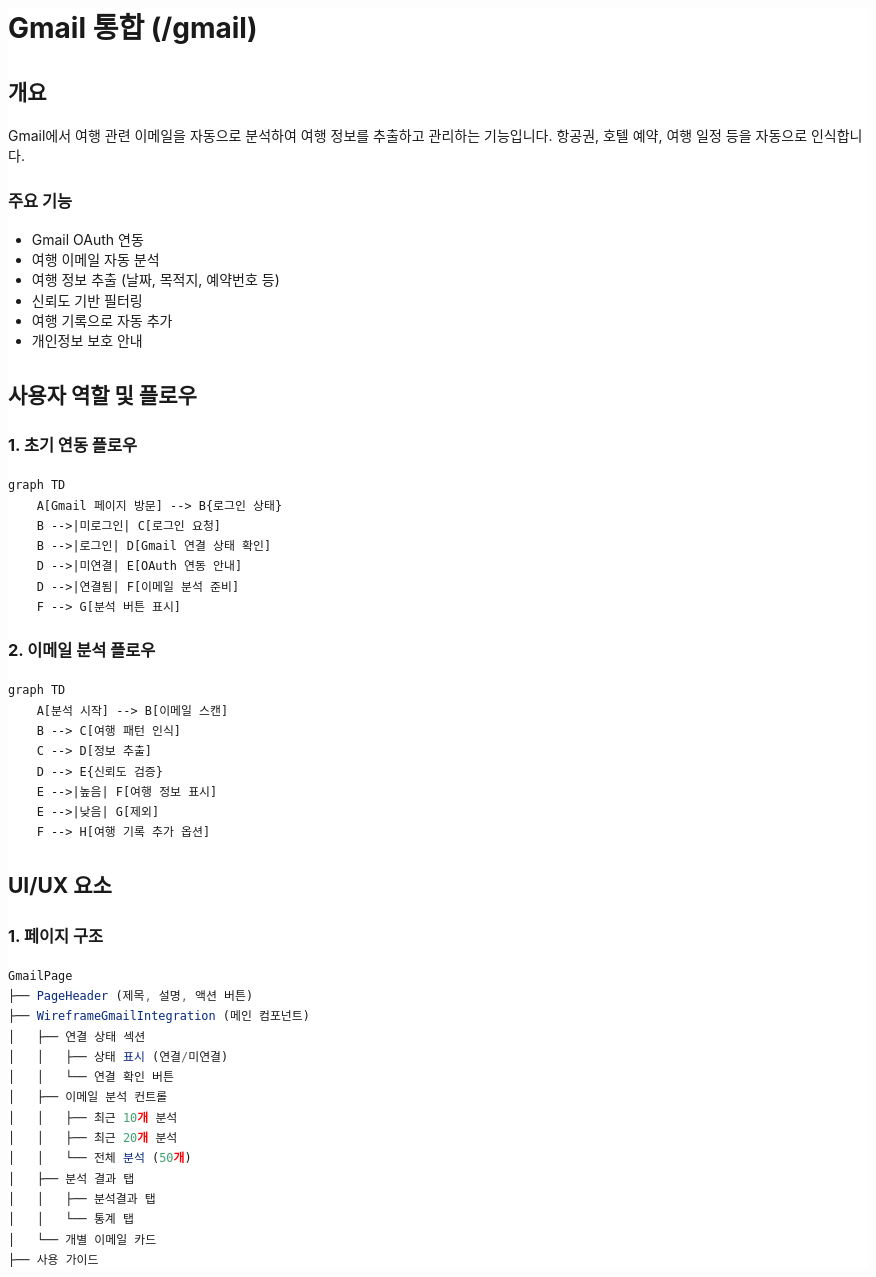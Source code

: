 # Gmail 통합 (/gmail)

## 개요

Gmail에서 여행 관련 이메일을 자동으로 분석하여 여행 정보를 추출하고 관리하는 기능입니다. 항공권, 호텔 예약, 여행 일정 등을 자동으로 인식합니다.

### 주요 기능

- Gmail OAuth 연동
- 여행 이메일 자동 분석
- 여행 정보 추출 (날짜, 목적지, 예약번호 등)
- 신뢰도 기반 필터링
- 여행 기록으로 자동 추가
- 개인정보 보호 안내

## 사용자 역할 및 플로우

### 1. 초기 연동 플로우

```mermaid
graph TD
    A[Gmail 페이지 방문] --> B{로그인 상태}
    B -->|미로그인| C[로그인 요청]
    B -->|로그인| D[Gmail 연결 상태 확인]
    D -->|미연결| E[OAuth 연동 안내]
    D -->|연결됨| F[이메일 분석 준비]
    F --> G[분석 버튼 표시]
```

### 2. 이메일 분석 플로우

```mermaid
graph TD
    A[분석 시작] --> B[이메일 스캔]
    B --> C[여행 패턴 인식]
    C --> D[정보 추출]
    D --> E{신뢰도 검증}
    E -->|높음| F[여행 정보 표시]
    E -->|낮음| G[제외]
    F --> H[여행 기록 추가 옵션]
```

## UI/UX 요소

### 1. 페이지 구조

```typescript
GmailPage
├── PageHeader (제목, 설명, 액션 버튼)
├── WireframeGmailIntegration (메인 컴포넌트)
│   ├── 연결 상태 섹션
│   │   ├── 상태 표시 (연결/미연결)
│   │   └── 연결 확인 버튼
│   ├── 이메일 분석 컨트롤
│   │   ├── 최근 10개 분석
│   │   ├── 최근 20개 분석
│   │   └── 전체 분석 (50개)
│   ├── 분석 결과 탭
│   │   ├── 분석결과 탭
│   │   └── 통계 탭
│   └── 개별 이메일 카드
├── 사용 가이드
```